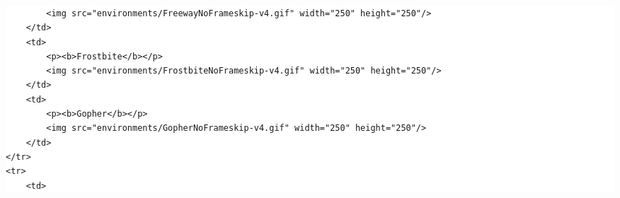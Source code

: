             <img src="environments/FreewayNoFrameskip-v4.gif" width="250" height="250"/>
        </td>
        <td>
            <p><b>Frostbite</b></p>
            <img src="environments/FrostbiteNoFrameskip-v4.gif" width="250" height="250"/>
        </td>
        <td>
            <p><b>Gopher</b></p>
            <img src="environments/GopherNoFrameskip-v4.gif" width="250" height="250"/>
        </td>
    </tr>
    <tr>
        <td>